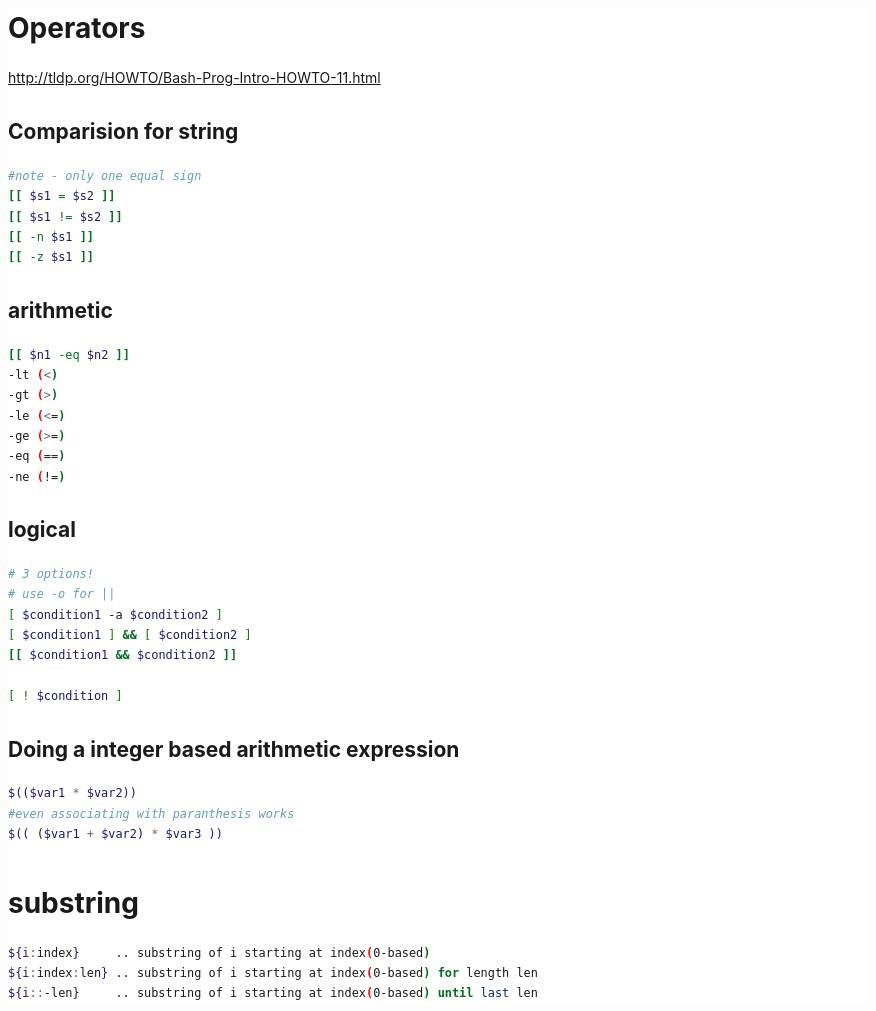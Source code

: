 
# Operators

http://tldp.org/HOWTO/Bash-Prog-Intro-HOWTO-11.html

## Comparision for string

```sh
#note - only one equal sign
[[ $s1 = $s2 ]]
[[ $s1 != $s2 ]]
[[ -n $s1 ]]
[[ -z $s1 ]]
```

## arithmetic

```sh
[[ $n1 -eq $n2 ]]
-lt (<)
-gt (>)
-le (<=)
-ge (>=)
-eq (==)
-ne (!=)
```

## logical

```sh
# 3 options!
# use -o for ||
[ $condition1 -a $condition2 ]
[ $condition1 ] && [ $condition2 ]
[[ $condition1 && $condition2 ]]

[ ! $condition ]
```

## Doing a integer based arithmetic expression

```sh
$(($var1 * $var2))
#even associating with paranthesis works
$(( ($var1 + $var2) * $var3 ))
```


# substring

```sh
${i:index}     .. substring of i starting at index(0-based)
${i:index:len} .. substring of i starting at index(0-based) for length len
${i::-len}     .. substring of i starting at index(0-based) until last len
```
